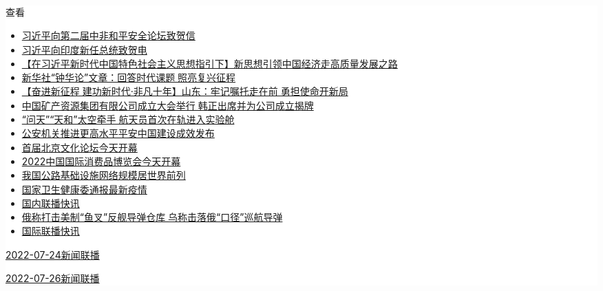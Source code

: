  查看
 

* [习近平向第二届中非和平安全论坛致贺信](#习近平向第二届中非和平安全论坛致贺信)
* [习近平向印度新任总统致贺电](#习近平向印度新任总统致贺电)
* [【在习近平新时代中国特色社会主义思想指引下】新思想引领中国经济走高质量发展之路](#【在习近平新时代中国特色社会主义思想指引下】新思想引领中国经济走高质量发展之路)
* [新华社“钟华论”文章：回答时代课题 照亮复兴征程](#新华社“钟华论”文章：回答时代课题-照亮复兴征程)
* [【奋进新征程 建功新时代·非凡十年】山东：牢记嘱托走在前 勇担使命开新局](#【奋进新征程-建功新时代·非凡十年】山东：牢记嘱托走在前-勇担使命开新局)
* [中国矿产资源集团有限公司成立大会举行 韩正出席并为公司成立揭牌](#中国矿产资源集团有限公司成立大会举行-韩正出席并为公司成立揭牌)
* [“问天”“天和”太空牵手 航天员首次在轨进入实验舱](#“问天”“天和”太空牵手-航天员首次在轨进入实验舱)
* [公安机关推进更高水平平安中国建设成效发布](#公安机关推进更高水平平安中国建设成效发布)
* [首届北京文化论坛今天开幕](#首届北京文化论坛今天开幕)
* [2022中国国际消费品博览会今天开幕](#2022中国国际消费品博览会今天开幕)
* [我国公路基础设施网络规模居世界前列](#我国公路基础设施网络规模居世界前列)
* [国家卫生健康委通报最新疫情](#国家卫生健康委通报最新疫情)
* [国内联播快讯](#国内联播快讯)
* [俄称打击美制“鱼叉”反舰导弹仓库 乌称击落俄“口径”巡航导弹](#俄称打击美制“鱼叉”反舰导弹仓库-乌称击落俄“口径”巡航导弹)
* [国际联播快讯](#国际联播快讯)






[2022-07-24新闻联播](/xinwenlianbo/20220724)


[2022-07-26新闻联播](/xinwenlianbo/20220726)



